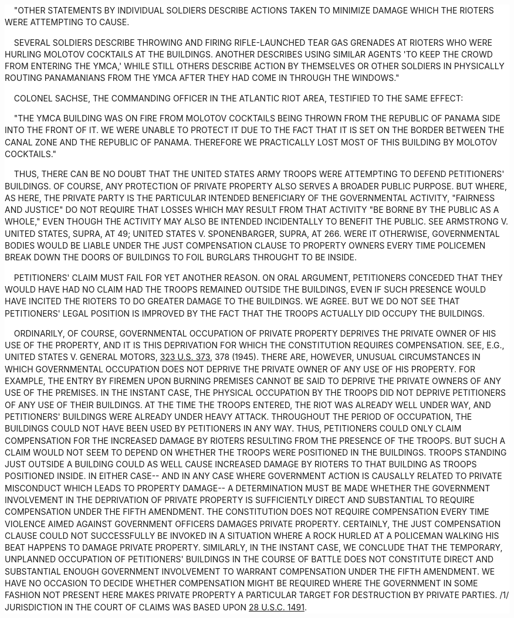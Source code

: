     "OTHER STATEMENTS BY INDIVIDUAL SOLDIERS DESCRIBE ACTIONS TAKEN TO MINIMIZE DAMAGE WHICH THE RIOTERS WERE ATTEMPTING TO CAUSE.

    SEVERAL SOLDIERS DESCRIBE THROWING AND FIRING RIFLE-LAUNCHED TEAR GAS GRENADES AT RIOTERS WHO WERE HURLING MOLOTOV COCKTAILS AT THE BUILDINGS.  ANOTHER DESCRIBES USING SIMILAR AGENTS 'TO KEEP THE CROWD FROM ENTERING THE YMCA,' WHILE STILL OTHERS DESCRIBE ACTION BY THEMSELVES OR OTHER SOLDIERS IN PHYSICALLY ROUTING PANAMANIANS FROM THE YMCA AFTER THEY HAD COME IN THROUGH THE WINDOWS."

    COLONEL SACHSE, THE COMMANDING OFFICER IN THE ATLANTIC RIOT AREA, TESTIFIED TO THE SAME EFFECT:

    "THE YMCA BUILDING WAS ON FIRE FROM MOLOTOV COCKTAILS BEING THROWN FROM THE REPUBLIC OF PANAMA SIDE INTO THE FRONT OF IT.  WE WERE UNABLE TO PROTECT IT DUE TO THE FACT THAT IT IS SET ON THE BORDER BETWEEN THE CANAL ZONE AND THE REPUBLIC OF PANAMA.  THEREFORE WE PRACTICALLY LOST MOST OF THIS BUILDING BY MOLOTOV COCKTAILS."

    THUS, THERE CAN BE NO DOUBT THAT THE UNITED STATES ARMY TROOPS WERE ATTEMPTING TO DEFEND PETITIONERS' BUILDINGS.  OF COURSE, ANY PROTECTION OF PRIVATE PROPERTY ALSO SERVES A BROADER PUBLIC PURPOSE.  BUT WHERE, AS HERE, THE PRIVATE PARTY IS THE PARTICULAR INTENDED BENEFICIARY OF THE GOVERNMENTAL ACTIVITY, "FAIRNESS AND JUSTICE" DO NOT REQUIRE THAT LOSSES WHICH MAY RESULT FROM THAT ACTIVITY "BE BORNE BY THE PUBLIC AS A WHOLE," EVEN THOUGH THE ACTIVITY MAY ALSO BE INTENDED INCIDENTALLY TO BENEFIT THE PUBLIC.  SEE ARMSTRONG V. UNITED STATES, SUPRA, AT 49; UNITED STATES V. SPONENBARGER, SUPRA, AT 266.  WERE IT OTHERWISE, GOVERNMENTAL BODIES WOULD BE LIABLE UNDER THE JUST COMPENSATION CLAUSE TO PROPERTY OWNERS EVERY TIME POLICEMEN BREAK DOWN THE DOORS OF BUILDINGS TO FOIL BURGLARS THROUGHT TO BE INSIDE.

    PETITIONERS' CLAIM MUST FAIL FOR YET ANOTHER REASON.  ON ORAL ARGUMENT, PETITIONERS CONCEDED THAT THEY WOULD HAVE HAD NO CLAIM HAD THE TROOPS REMAINED OUTSIDE THE BUILDINGS, EVEN IF SUCH PRESENCE WOULD HAVE INCITED THE RIOTERS TO DO GREATER DAMAGE TO THE BUILDINGS.  WE AGREE.  BUT WE DO NOT SEE THAT PETITIONERS' LEGAL POSITION IS IMPROVED BY THE FACT THAT THE TROOPS ACTUALLY DID OCCUPY THE BUILDINGS.

    ORDINARILY, OF COURSE, GOVERNMENTAL OCCUPATION OF PRIVATE PROPERTY DEPRIVES THE PRIVATE OWNER OF HIS USE OF THE PROPERTY, AND IT IS THIS DEPRIVATION FOR WHICH THE CONSTITUTION REQUIRES COMPENSATION.  SEE, E.G., UNITED STATES V. GENERAL MOTORS, [323 U.S. 373][/us/courts/scotus/usReporter/323/373], 378 (1945).  THERE ARE, HOWEVER, UNUSUAL CIRCUMSTANCES IN WHICH GOVERNMENTAL OCCUPATION DOES NOT DEPRIVE THE PRIVATE OWNER OF ANY USE OF HIS PROPERTY.  FOR EXAMPLE, THE ENTRY BY FIREMEN UPON BURNING PREMISES CANNOT BE SAID TO DEPRIVE THE PRIVATE OWNERS OF ANY USE OF THE PREMISES.  IN THE INSTANT CASE, THE PHYSICAL OCCUPATION BY THE TROOPS DID NOT DEPRIVE PETITIONERS OF ANY USE OF THEIR BUILDINGS.  AT THE TIME THE TROOPS ENTERED, THE RIOT WAS ALREADY WELL UNDER WAY, AND PETITIONERS' BUILDINGS WERE ALREADY UNDER HEAVY ATTACK.  THROUGHOUT THE PERIOD OF OCCUPATION, THE BUILDINGS COULD NOT HAVE BEEN USED BY PETITIONERS IN ANY WAY.  THUS, PETITIONERS COULD ONLY CLAIM COMPENSATION FOR THE INCREASED DAMAGE BY RIOTERS RESULTING FROM THE PRESENCE OF THE TROOPS.  BUT SUCH A CLAIM WOULD NOT SEEM TO DEPEND ON WHETHER THE TROOPS WERE POSITIONED IN THE BUILDINGS.  TROOPS STANDING JUST OUTSIDE A BUILDING COULD AS WELL CAUSE INCREASED DAMAGE BY RIOTERS TO THAT BUILDING AS TROOPS POSITIONED INSIDE.  IN EITHER CASE-- AND IN ANY CASE WHERE GOVERNMENT ACTION IS CAUSALLY RELATED TO PRIVATE MISCONDUCT WHICH LEADS TO PROPERTY DAMAGE-- A DETERMINATION MUST BE MADE WHETHER THE GOVERNMENT INVOLVEMENT IN THE DEPRIVATION OF PRIVATE PROPERTY IS SUFFICIENTLY DIRECT AND SUBSTANTIAL TO REQUIRE COMPENSATION UNDER THE FIFTH AMENDMENT.  THE CONSTITUTION DOES NOT REQUIRE COMPENSATION EVERY TIME VIOLENCE AIMED AGAINST GOVERNMENT OFFICERS DAMAGES PRIVATE PROPERTY.  CERTAINLY, THE JUST COMPENSATION CLAUSE COULD NOT SUCCESSFULLY BE INVOKED IN A SITUATION WHERE A ROCK HURLED AT A POLICEMAN WALKING HIS BEAT HAPPENS TO DAMAGE PRIVATE PROPERTY.  SIMILARLY, IN THE INSTANT CASE, WE CONCLUDE THAT THE TEMPORARY, UNPLANNED OCCUPATION OF PETITIONERS' BUILDINGS IN THE COURSE OF BATTLE DOES NOT CONSTITUTE DIRECT AND SUBSTANTIAL ENOUGH GOVERNMENT INVOLVEMENT TO WARRANT COMPENSATION UNDER THE FIFTH AMENDMENT.  WE HAVE NO OCCASION TO DECIDE WHETHER COMPENSATION MIGHT BE REQUIRED WHERE THE GOVERNMENT IN SOME FASHION NOT PRESENT HERE MAKES PRIVATE PROPERTY A PARTICULAR TARGET FOR DESTRUCTION BY PRIVATE PARTIES.     /1/ JURISDICTION IN THE COURT OF CLAIMS WAS BASED UPON [28 U.S.C. 1491][/us/usc/t28/s1491].


[/us/courts/scotus/usReporter/395/85]: https://publicdocs.github.io/go/links?ns=uslm-x&ref=%2Fus%2Fcourts%2Fscotus%2FusReporter%2F395%2F85
[/us/courts/scotus/usReporter/393/959]: https://publicdocs.github.io/go/links?ns=uslm-x&ref=%2Fus%2Fcourts%2Fscotus%2FusReporter%2F393%2F959
[/us/courts/scotus/usReporter/364/40]: https://publicdocs.github.io/go/links?ns=uslm-x&ref=%2Fus%2Fcourts%2Fscotus%2FusReporter%2F364%2F40
[/us/courts/scotus/usReporter/308/256]: https://publicdocs.github.io/go/links?ns=uslm-x&ref=%2Fus%2Fcourts%2Fscotus%2FusReporter%2F308%2F256
[/us/courts/scotus/usReporter/323/373]: https://publicdocs.github.io/go/links?ns=uslm-x&ref=%2Fus%2Fcourts%2Fscotus%2FusReporter%2F323%2F373
[/us/usc/t28/s1491]: https://publicdocs.github.io/go/links?ns=uslm&ref=%2Fus%2Fusc%2Ft28%2Fs1491
[/us/courts/scotus/usReporter/344/149]: https://publicdocs.github.io/go/links?ns=uslm-x&ref=%2Fus%2Fcourts%2Fscotus%2FusReporter%2F344%2F149
[/us/courts/scotus/usReporter/344/149]: https://publicdocs.github.io/go/links?ns=uslm-x&ref=%2Fus%2Fcourts%2Fscotus%2FusReporter%2F344%2F149